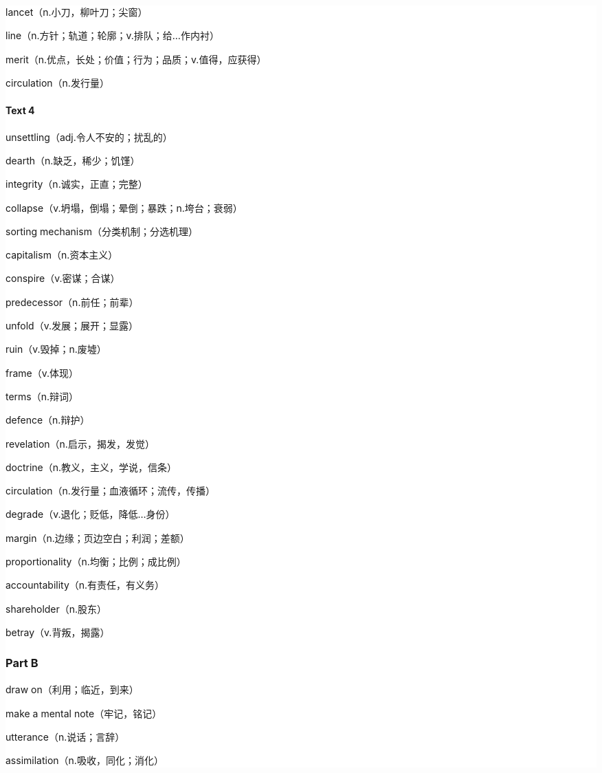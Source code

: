 lancet（n.小刀，柳叶刀；尖窗）

line（n.方针；轨道；轮廓；v.排队；给…作内衬）

merit（n.优点，长处；价值；行为；品质；v.值得，应获得）

circulation（n.发行量）

#### Text 4

unsettling（adj.令人不安的；扰乱的）

dearth（n.缺乏，稀少；饥馑）

integrity（n.诚实，正直；完整）

collapse（v.坍塌，倒塌；晕倒；暴跌；n.垮台；衰弱）

sorting mechanism（分类机制；分选机理）

capitalism（n.资本主义）

conspire（v.密谋；合谋）

predecessor（n.前任；前辈）

unfold（v.发展；展开；显露）

ruin（v.毁掉；n.废墟）

frame（v.体现）

terms（n.辩词）

defence（n.辩护）

revelation（n.启示，揭发，发觉）

doctrine（n.教义，主义，学说，信条）

circulation（n.发行量；血液循环；流传，传播）

degrade（v.退化；贬低，降低…身份）

margin（n.边缘；页边空白；利润；差额）

proportionality（n.均衡；比例；成比例）

accountability（n.有责任，有义务）

shareholder（n.股东）

betray（v.背叛，揭露）

### Part B

draw on（利用；临近，到来）

make a mental note（牢记，铭记）

utterance（n.说话；言辞）

assimilation（n.吸收，同化；消化）
